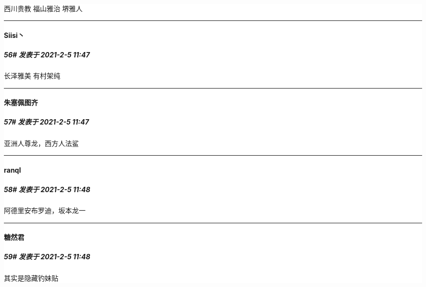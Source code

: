 西川贵教 福山雅治 堺雅人







*****

####  Siisi丶  
##### 56#       发表于 2021-2-5 11:47




长泽雅美 有村架纯







*****

####  朱塞佩图齐  
##### 57#       发表于 2021-2-5 11:47




亚洲人尊龙，西方人法鲨







*****

####  ranqI  
##### 58#       发表于 2021-2-5 11:48




阿德里安布罗迪，坂本龙一







*****

####  糖然君  
##### 59#       发表于 2021-2-5 11:48




其实是隐藏钓妹贴






